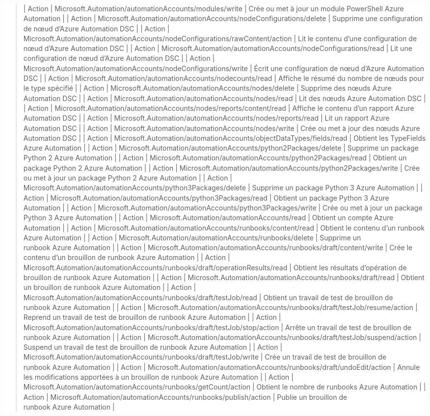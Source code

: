 > | Action | Microsoft.Automation/automationAccounts/modules/write | Crée ou met à jour un module PowerShell Azure Automation |
> | Action | Microsoft.Automation/automationAccounts/nodeConfigurations/delete | Supprime une configuration de nœud d’Azure Automation DSC |
> | Action | Microsoft.Automation/automationAccounts/nodeConfigurations/rawContent/action | Lit le contenu d’une configuration de nœud d’Azure Automation DSC |
> | Action | Microsoft.Automation/automationAccounts/nodeConfigurations/read | Lit une configuration de nœud d’Azure Automation DSC |
> | Action | Microsoft.Automation/automationAccounts/nodeConfigurations/write | Écrit une configuration de nœud d’Azure Automation DSC |
> | Action | Microsoft.Automation/automationAccounts/nodecounts/read | Affiche le résumé du nombre de nœuds pour le type spécifié |
> | Action | Microsoft.Automation/automationAccounts/nodes/delete | Supprime des nœuds Azure Automation DSC |
> | Action | Microsoft.Automation/automationAccounts/nodes/read | Lit des nœuds Azure Automation DSC |
> | Action | Microsoft.Automation/automationAccounts/nodes/reports/content/read | Affiche le contenu d’un rapport Azure Automation DSC |
> | Action | Microsoft.Automation/automationAccounts/nodes/reports/read | Lit un rapport Azure Automation DSC |
> | Action | Microsoft.Automation/automationAccounts/nodes/write | Crée ou met à jour des nœuds Azure Automation DSC |
> | Action | Microsoft.Automation/automationAccounts/objectDataTypes/fields/read | Obtient les TypeFields Azure Automation |
> | Action | Microsoft.Automation/automationAccounts/python2Packages/delete | Supprime un package Python 2 Azure Automation |
> | Action | Microsoft.Automation/automationAccounts/python2Packages/read | Obtient un package Python 2 Azure Automation |
> | Action | Microsoft.Automation/automationAccounts/python2Packages/write | Crée ou met à jour un package Python 2 Azure Automation |
> | Action | Microsoft.Automation/automationAccounts/python3Packages/delete | Supprime un package Python 3 Azure Automation |
> | Action | Microsoft.Automation/automationAccounts/python3Packages/read | Obtient un package Python 3 Azure Automation |
> | Action | Microsoft.Automation/automationAccounts/python3Packages/write | Crée ou met à jour un package Python 3 Azure Automation |
> | Action | Microsoft.Automation/automationAccounts/read | Obtient un compte Azure Automation |
> | Action | Microsoft.Automation/automationAccounts/runbooks/content/read | Obtient le contenu d’un runbook Azure Automation |
> | Action | Microsoft.Automation/automationAccounts/runbooks/delete | Supprime un runbook Azure Automation |
> | Action | Microsoft.Automation/automationAccounts/runbooks/draft/content/write | Crée le contenu d’un brouillon de runbook Azure Automation |
> | Action | Microsoft.Automation/automationAccounts/runbooks/draft/operationResults/read | Obtient les résultats d’opération de brouillon de runbook Azure Automation |
> | Action | Microsoft.Automation/automationAccounts/runbooks/draft/read | Obtient un brouillon de runbook Azure Automation |
> | Action | Microsoft.Automation/automationAccounts/runbooks/draft/testJob/read | Obtient un travail de test de brouillon de runbook Azure Automation |
> | Action | Microsoft.Automation/automationAccounts/runbooks/draft/testJob/resume/action | Reprend un travail de test de brouillon de runbook Azure Automation |
> | Action | Microsoft.Automation/automationAccounts/runbooks/draft/testJob/stop/action | Arrête un travail de test de brouillon de runbook Azure Automation |
> | Action | Microsoft.Automation/automationAccounts/runbooks/draft/testJob/suspend/action | Suspend un travail de test de brouillon de runbook Azure Automation |
> | Action | Microsoft.Automation/automationAccounts/runbooks/draft/testJob/write | Crée un travail de test de brouillon de runbook Azure Automation |
> | Action | Microsoft.Automation/automationAccounts/runbooks/draft/undoEdit/action | Annule les modifications apportées à un brouillon de runbook Azure Automation |
> | Action | Microsoft.Automation/automationAccounts/runbooks/getCount/action | Obtient le nombre de runbooks Azure Automation |
> | Action | Microsoft.Automation/automationAccounts/runbooks/publish/action | Publie un brouillon de runbook Azure Automation |